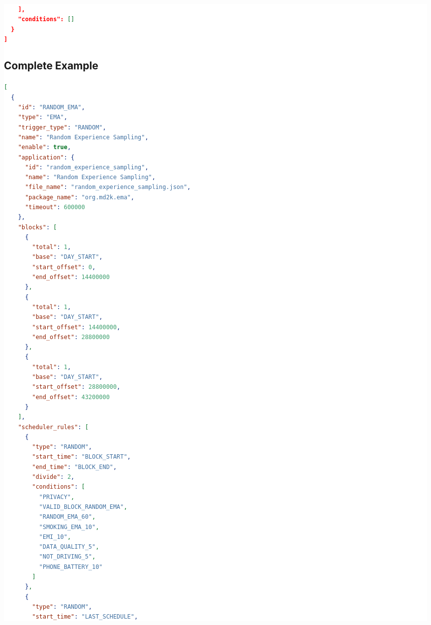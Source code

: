 ```JSON
    ],
    "conditions": []
  }
]
```


## Complete Example
```JSON
[
  {
    "id": "RANDOM_EMA",
    "type": "EMA",
    "trigger_type": "RANDOM",
    "name": "Random Experience Sampling",
    "enable": true,
    "application": {
      "id": "random_experience_sampling",
      "name": "Random Experience Sampling",
      "file_name": "random_experience_sampling.json",
      "package_name": "org.md2k.ema",
      "timeout": 600000
    },
    "blocks": [
      {
        "total": 1,
        "base": "DAY_START",
        "start_offset": 0,
        "end_offset": 14400000
      },
      {
        "total": 1,
        "base": "DAY_START",
        "start_offset": 14400000,
        "end_offset": 28800000
      },
      {
        "total": 1,
        "base": "DAY_START",
        "start_offset": 28800000,
        "end_offset": 43200000
      }
    ],
    "scheduler_rules": [
      {
        "type": "RANDOM",
        "start_time": "BLOCK_START",
        "end_time": "BLOCK_END",
        "divide": 2,
        "conditions": [
          "PRIVACY",
          "VALID_BLOCK_RANDOM_EMA",
          "RANDOM_EMA_60",
          "SMOKING_EMA_10",
          "EMI_10",
          "DATA_QUALITY_5",
          "NOT_DRIVING_5",
          "PHONE_BATTERY_10"
        ]
      },
      {
        "type": "RANDOM",
        "start_time": "LAST_SCHEDULE",
```